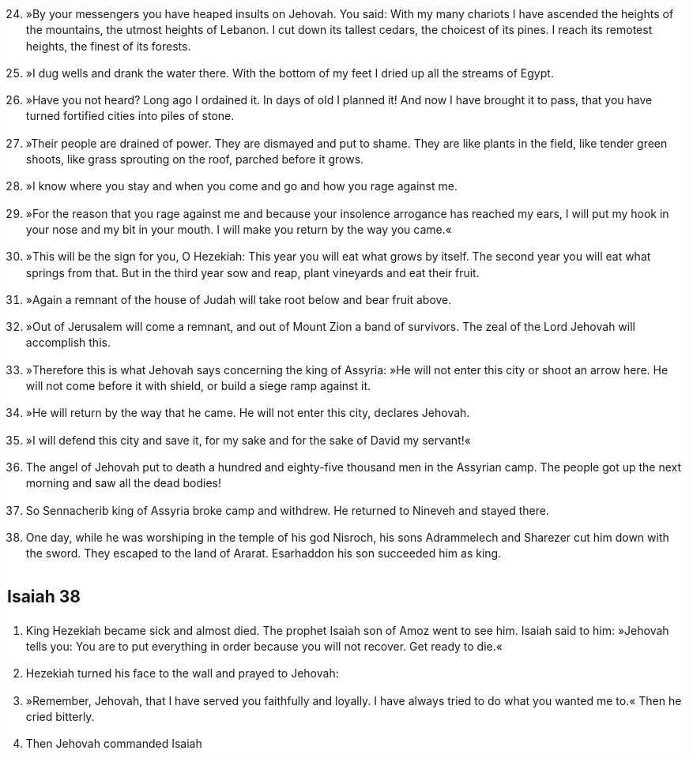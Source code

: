 24. »By your messengers you have heaped insults on Jehovah. You said: With my many chariots I have ascended the heights of the mountains, the utmost heights of Lebanon. I cut down its tallest cedars, the choicest of its pines. I reach its remotest heights, the finest of its forests.

25. »I dug wells and drank the water there. With the bottom of my feet I dried up all the streams of Egypt.

26. »Have you not heard? Long ago I ordained it. In days of old I planned it! And now I have brought it to pass, that you have turned fortified cities into piles of stone.

27. »Their people are drained of power. They are dismayed and put to shame. They are like plants in the field, like tender green shoots, like grass sprouting on the roof, parched before it grows.

28. »I know where you stay and when you come and go and how you rage against me.

29. »For the reason that you rage against me and because your insolence arrogance has reached my ears, I will put my hook in your nose and my bit in your mouth. I will make you return by the way you came.«

30. »This will be the sign for you, O Hezekiah: This year you will eat what grows by itself. The second year you will eat what springs from that. But in the third year sow and reap, plant vineyards and eat their fruit.

31. »Again a remnant of the house of Judah will take root below and bear fruit above.

32. »Out of Jerusalem will come a remnant, and out of Mount Zion a band of survivors. The zeal of the Lord Jehovah will accomplish this.

33. »Therefore this is what Jehovah says concerning the king of Assyria: »He will not enter this city or shoot an arrow here. He will not come before it with shield, or build a siege ramp against it.

34. »He will return by the way that he came. He will not enter this city, declares Jehovah.

35. »I will defend this city and save it, for my sake and for the sake of David my servant!«

36. The angel of Jehovah put to death a hundred and eighty-five thousand men in the Assyrian camp. The people got up the next morning and saw all the dead bodies!

37. So Sennacherib king of Assyria broke camp and withdrew. He returned to Nineveh and stayed there.

38. One day, while he was worshiping in the temple of his god Nisroch, his sons Adrammelech and Sharezer cut him down with the sword. They escaped to the land of Ararat. Esarhaddon his son succeeded him as king.

## Isaiah 38

1. King Hezekiah became sick and almost died. The prophet Isaiah son of Amoz went to see him. Isaiah said to him: »Jehovah tells you: You are to put everything in order because you will not recover. Get ready to die.« 

2. Hezekiah turned his face to the wall and prayed to Jehovah:

3. »Remember, Jehovah, that I have served you faithfully and loyally. I have always tried to do what you wanted me to.« Then he cried bitterly.

4. Then Jehovah commanded Isaiah
